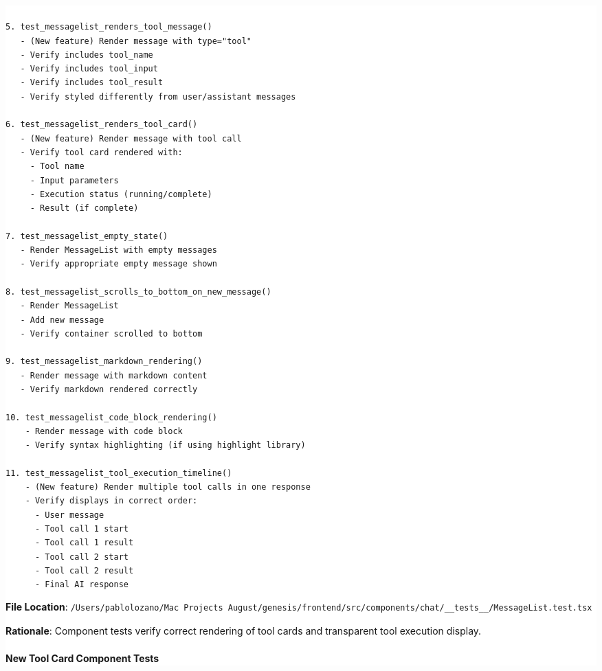 ```

5. test_messagelist_renders_tool_message()
   - (New feature) Render message with type="tool"
   - Verify includes tool_name
   - Verify includes tool_input
   - Verify includes tool_result
   - Verify styled differently from user/assistant messages

6. test_messagelist_renders_tool_card()
   - (New feature) Render message with tool call
   - Verify tool card rendered with:
     - Tool name
     - Input parameters
     - Execution status (running/complete)
     - Result (if complete)

7. test_messagelist_empty_state()
   - Render MessageList with empty messages
   - Verify appropriate empty message shown

8. test_messagelist_scrolls_to_bottom_on_new_message()
   - Render MessageList
   - Add new message
   - Verify container scrolled to bottom

9. test_messagelist_markdown_rendering()
   - Render message with markdown content
   - Verify markdown rendered correctly

10. test_messagelist_code_block_rendering()
    - Render message with code block
    - Verify syntax highlighting (if using highlight library)

11. test_messagelist_tool_execution_timeline()
    - (New feature) Render multiple tool calls in one response
    - Verify displays in correct order:
      - User message
      - Tool call 1 start
      - Tool call 1 result
      - Tool call 2 start
      - Tool call 2 result
      - Final AI response
```

**File Location**: `/Users/pablolozano/Mac Projects August/genesis/frontend/src/components/chat/__tests__/MessageList.test.tsx`

**Rationale**: Component tests verify correct rendering of tool cards and transparent tool execution display.

#### New Tool Card Component Tests
